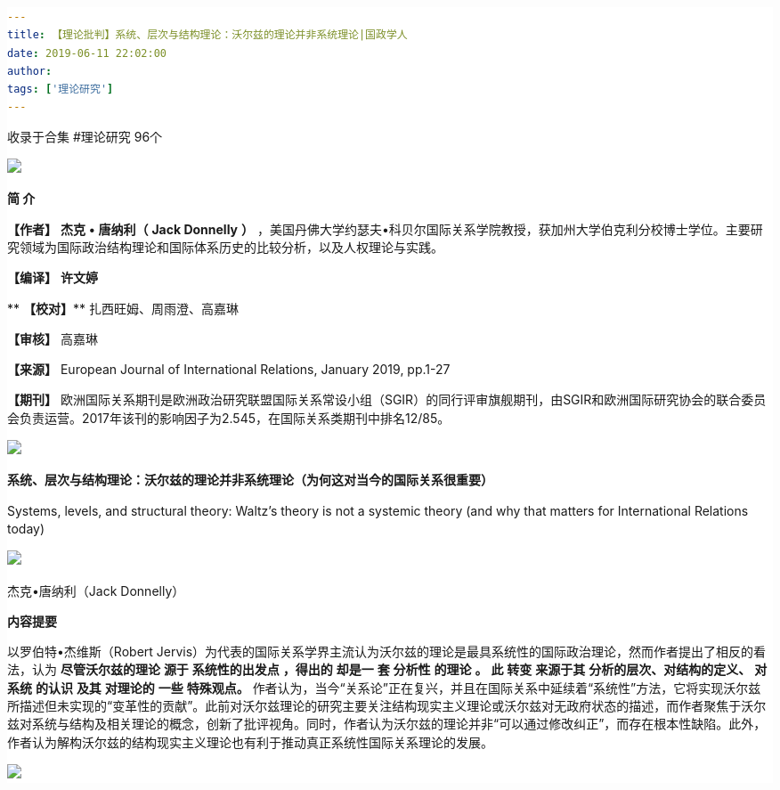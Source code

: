 ```yaml
---
title: 【理论批判】系统、层次与结构理论：沃尔兹的理论并非系统理论|国政学人
date: 2019-06-11 22:02:00
author: 
tags: ['理论研究']
---
```



收录于合集 #理论研究 96个

![](/images/3134/2.gif)

**简 介**

 **【作者】** **杰克** **•** **唐纳利（** **Jack Donnelly** **）**
，美国丹佛大学约瑟夫•科贝尔国际关系学院教授，获加州大学伯克利分校博士学位。主要研究领域为国际政治结构理论和国际体系历史的比较分析，以及人权理论与实践。

 **【编译】** **许文婷**

 ** **【校对】**** 扎西旺姆、周雨澄、高嘉琳

 **【审核】** 高嘉琳

 **【来源】** European Journal of International Relations, January 2019, pp.1-27

 **【期刊】**
欧洲国际关系期刊是欧洲政治研究联盟国际关系常设小组（SGIR）的同行评审旗舰期刊，由SGIR和欧洲国际研究协会的联合委员会负责运营。2017年该刊的影响因子为2.545，在国际关系类期刊中排名12/85。

![](/images/3134/3.png)

 **系统、层次与结构理论：沃尔兹的理论并非系统理论（为何这对当今的国际关系很重要）**

Systems, levels, and structural theory: Waltz’s theory is not a systemic
theory (and why that matters for International Relations today)

  

![](/images/3134/4.png)

杰克•唐纳利（Jack Donnelly）

  

 **内容提要**

  

以罗伯特•杰维斯（Robert Jervis）为代表的国际关系学界主流认为沃尔兹的理论是最具系统性的国际政治理论，然而作者提出了相反的看法，认为
**尽管沃尔兹的理论** **源于** **系统性的出发点** **，得出的** **却是一** **套** **分析性** **的理论** **。**
**此** **转变** **来源于其** **分析的层次、对结构的定义、** **对系统** **的认识** **及其** **对理论的** **一些**
**特殊观点。**
作者认为，当今“关系论”正在复兴，并且在国际关系中延续着“系统性”方法，它将实现沃尔兹所描述但未实现的“变革性的贡献”。此前对沃尔兹理论的研究主要关注结构现实主义理论或沃尔兹对无政府状态的描述，而作者聚焦于沃尔兹对系统与结构及相关理论的概念，创新了批评视角。同时，作者认为沃尔兹的理论并非“可以通过修改纠正”，而存在根本性缺陷。此外，作者认为解构沃尔兹的结构现实主义理论也有利于推动真正系统性国际关系理论的发展。

![](/images/3134/5.jpeg)
